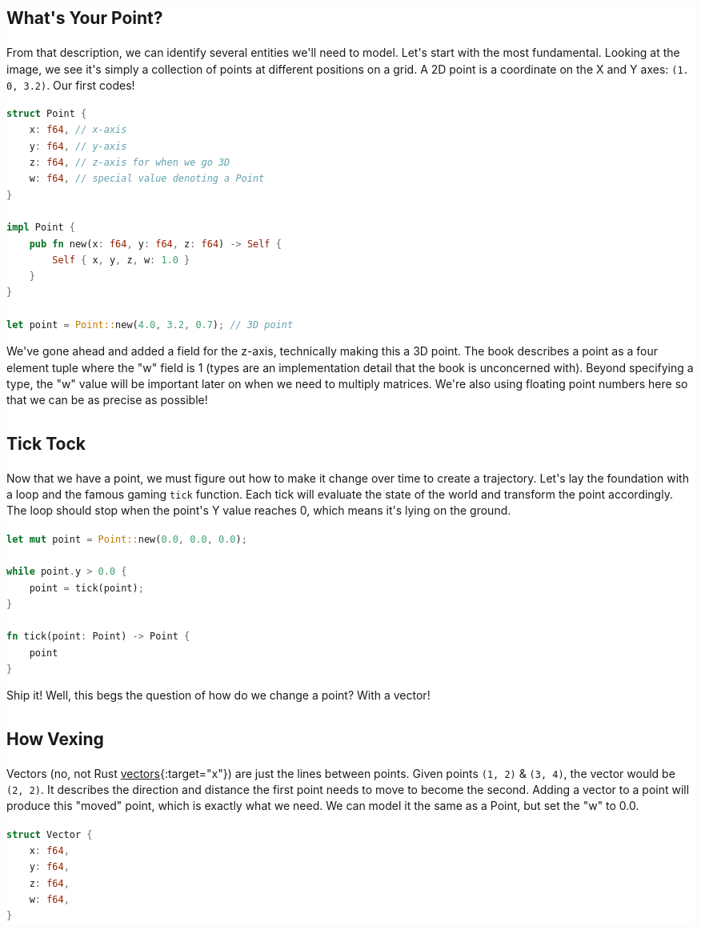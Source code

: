 ## What's Your Point?
From that description, we can identify several entities we'll need to model.
Let's start with the most fundamental. Looking at the image, we see it's simply
a collection of points at different positions on a grid. A 2D point is a coordinate
on the X and Y axes: `(1.0, 3.2)`. Our first codes!
```rust
struct Point {
    x: f64, // x-axis
    y: f64, // y-axis
    z: f64, // z-axis for when we go 3D
    w: f64, // special value denoting a Point
}

impl Point {
    pub fn new(x: f64, y: f64, z: f64) -> Self {
        Self { x, y, z, w: 1.0 }
    }
}

let point = Point::new(4.0, 3.2, 0.7); // 3D point
```
We've gone ahead and added a field for the z-axis, technically making this a 3D point. The book
describes a point as a four element tuple where the "w" field is 1 (types are an
implementation detail that the book is unconcerned with).
Beyond specifying a type, the "w" value will be important later on when we need to multiply
matrices. We're also using floating point numbers here so that we can
be as precise as possible!

## Tick Tock
Now that we have a point, we must figure out how to make it change over time to create
a trajectory. Let's lay the foundation with a loop and the famous gaming `tick` function.
Each tick will evaluate the state of the world and transform the point accordingly.
The loop should stop when the point's Y value reaches 0, which means it's lying on
the ground.
```rust
let mut point = Point::new(0.0, 0.0, 0.0);

while point.y > 0.0 {
    point = tick(point);
}

fn tick(point: Point) -> Point {
    point
}
```
Ship it! Well, this begs the question of how do we change a point? With a vector!

## How Vexing
Vectors (no, not Rust [vectors](https://doc.rust-lang.org/rust-by-example/std/vec.html){:target="x"})
are just the lines between points. Given points `(1, 2)` & `(3, 4)`,
the vector would be `(2, 2)`. It describes the direction and distance the first
point needs to move to become the second. Adding a vector to a point will produce
this "moved" point, which is exactly what we need. We can model it the same as a
Point, but set the "w" to 0.0.
```rust
struct Vector {
    x: f64,
    y: f64,
    z: f64,
    w: f64,
}
```